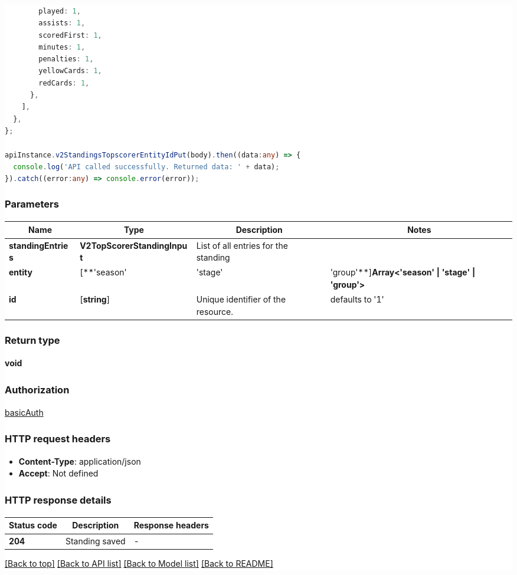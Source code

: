 ```typescript
        played: 1,
        assists: 1,
        scoredFirst: 1,
        minutes: 1,
        penalties: 1,
        yellowCards: 1,
        redCards: 1,
      },
    ],
  },
};

apiInstance.v2StandingsTopscorerEntityIdPut(body).then((data:any) => {
  console.log('API called successfully. Returned data: ' + data);
}).catch((error:any) => console.error(error));
```


### Parameters

Name | Type | Description  | Notes
------------- | ------------- | ------------- | -------------
 **standingEntries** | **V2TopScorerStandingInput**| List of all entries for the standing |
 **entity** | [**&#39;season&#39; | &#39;stage&#39; | &#39;group&#39;**]**Array<&#39;season&#39; &#124; &#39;stage&#39; &#124; &#39;group&#39;>** | type of entity to attach standing to | defaults to undefined
 **id** | [**string**] | Unique identifier of the resource. | defaults to '1'


### Return type

**void**

### Authorization

[basicAuth](README.md#basicAuth)

### HTTP request headers

 - **Content-Type**: application/json
 - **Accept**: Not defined


### HTTP response details
| Status code | Description | Response headers |
|-------------|-------------|------------------|
**204** | Standing saved |  -  |

[[Back to top]](#) [[Back to API list]](README.md#documentation-for-api-endpoints) [[Back to Model list]](README.md#documentation-for-models) [[Back to README]](README.md)


